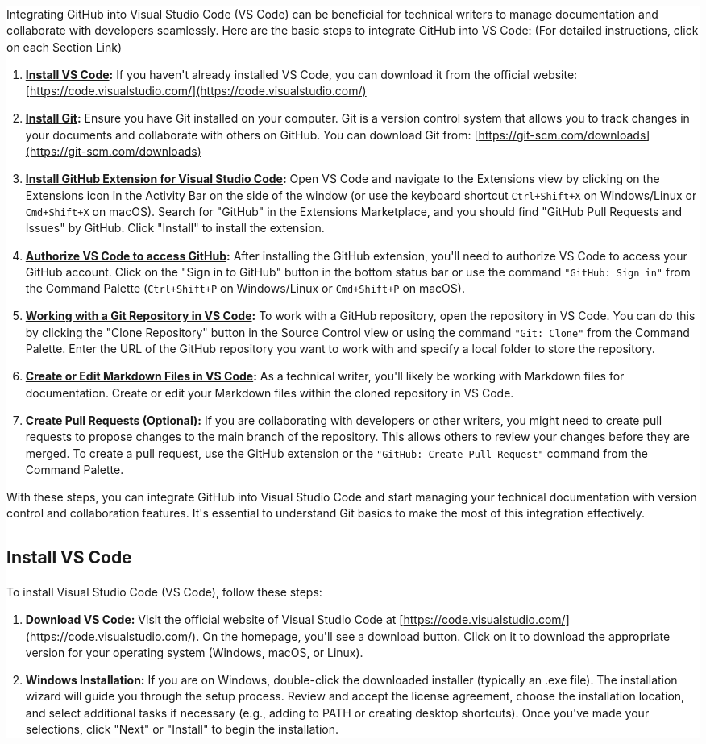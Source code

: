 Integrating GitHub into Visual Studio Code (VS Code) can be beneficial for technical writers to manage documentation and collaborate with developers seamlessly. Here are the basic steps to integrate GitHub into VS Code: (For detailed instructions, click on each Section Link)

1. **[Install VS Code](#install-vs-code):** If you haven't already installed VS Code, you can download it from the official website: [https://code.visualstudio.com/](https://code.visualstudio.com/)
   
2. **[Install Git](#install-git):** Ensure you have Git installed on your computer. Git is a version control system that allows you to track changes in your documents and collaborate with others on GitHub. You can download Git from: [https://git-scm.com/downloads](https://git-scm.com/downloads)
  
3. **[Install GitHub Extension for Visual Studio Code](#install-github-extension-for-visual-studio-code):** Open VS Code and navigate to the Extensions view by clicking on the Extensions icon in the Activity Bar on the side of the window (or use the keyboard shortcut `Ctrl+Shift+X` on Windows/Linux or `Cmd+Shift+X` on macOS). Search for "GitHub" in the Extensions Marketplace, and you should find "GitHub Pull Requests and Issues" by GitHub. Click "Install" to install the extension.
  
4. **[Authorize VS Code to access GitHub](#authorize-vs-code-to-access-github):** After installing the GitHub extension, you'll need to authorize VS Code to access your GitHub account. Click on the "Sign in to GitHub" button in the bottom status bar or use the command `"GitHub: Sign in"` from the Command Palette (`Ctrl+Shift+P` on Windows/Linux or `Cmd+Shift+P` on macOS).
  
5. **[Working with a Git Repository in VS Code](#working-with-a-git-repository-in-vs-code):** To work with a GitHub repository, open the repository in VS Code. You can do this by clicking the "Clone Repository" button in the Source Control view or using the command `"Git: Clone"` from the Command Palette. Enter the URL of the GitHub repository you want to work with and specify a local folder to store the repository.
  
6. **[Create or Edit Markdown Files in VS Code](#create-or-edit-markdown-files-in-vs-code):** As a technical writer, you'll likely be working with Markdown files for documentation. Create or edit your Markdown files within the cloned repository in VS Code.

7. **[Create Pull Requests (Optional)](#create-pull-requests-optional):** If you are collaborating with developers or other writers, you might need to create pull requests to propose changes to the main branch of the repository. This allows others to review your changes before they are merged. To create a pull request, use the GitHub extension or the `"GitHub: Create Pull Request"` command from the Command Palette. 

With these steps, you can integrate GitHub into Visual Studio Code and start managing your technical documentation with version control and collaboration features. It's essential to understand Git basics to make the most of this integration effectively.


## Install VS Code
To install Visual Studio Code (VS Code), follow these steps:

1. **Download VS Code:** Visit the official website of Visual Studio Code at [https://code.visualstudio.com/](https://code.visualstudio.com/). On the homepage, you'll see a download button. Click on it to download the appropriate version for your operating system (Windows, macOS, or Linux).
  
2. **Windows Installation:** If you are on Windows, double-click the downloaded installer (typically an .exe file). The installation wizard will guide you through the setup process. Review and accept the license agreement, choose the installation location, and select additional tasks if necessary (e.g., adding to PATH or creating desktop shortcuts). Once you've made your selections, click "Next" or "Install" to begin the installation.
  